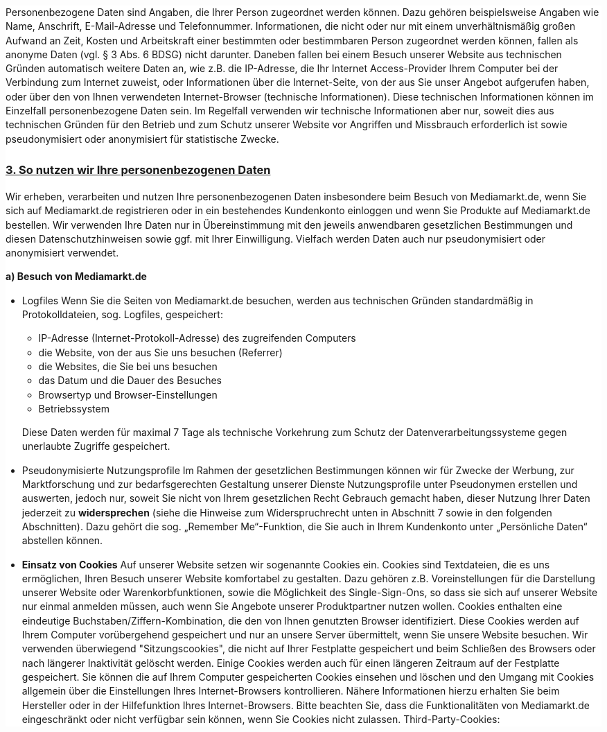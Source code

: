Personenbezogene Daten sind Angaben, die Ihrer Person zugeordnet werden können. Dazu gehören beispielsweise Angaben wie Name, Anschrift, E-Mail-Adresse und Telefonnummer. Informationen, die nicht oder nur mit einem unverhältnismäßig großen Aufwand an Zeit, Kosten und Arbeitskraft einer bestimmten oder bestimmbaren Person zugeordnet werden können, fallen als anonyme Daten (vgl. § 3 Abs. 6 BDSG) nicht darunter.
Daneben fallen bei einem Besuch unserer Website aus technischen Gründen automatisch weitere Daten an, wie z.B. die IP-Adresse, die Ihr Internet Access-Provider Ihrem Computer bei der Verbindung zum Internet zuweist, oder Informationen über die Internet-Seite, von der aus Sie unser Angebot aufgerufen haben, oder über den von Ihnen verwendeten Internet-Browser (technische Informationen). Diese technischen Informationen können im Einzelfall personenbezogene Daten sein. Im Regelfall verwenden wir technische Informationen aber nur, soweit dies aus technischen Gründen für den Betrieb und zum Schutz unserer Website vor Angriffen und Missbrauch erforderlich ist sowie pseudonymisiert oder anonymisiert für statistische Zwecke.

### [3. So nutzen wir Ihre personenbezogenen Daten]()

Wir erheben, verarbeiten und nutzen Ihre personenbezogenen Daten insbesondere beim Besuch von Mediamarkt.de, wenn Sie sich auf Mediamarkt.de registrieren oder in ein bestehendes Kundenkonto einloggen und wenn Sie Produkte auf Mediamarkt.de bestellen. Wir verwenden Ihre Daten nur in Übereinstimmung mit den jeweils anwendbaren gesetzlichen Bestimmungen und diesen Datenschutzhinweisen sowie ggf. mit Ihrer Einwilligung. Vielfach werden Daten auch nur pseudonymisiert oder anonymisiert verwendet.

**a) Besuch von Mediamarkt.de**

-   Logfiles
    Wenn Sie die Seiten von Mediamarkt.de besuchen, werden aus technischen Gründen standardmäßig in Protokolldateien, sog. Logfiles, gespeichert:
    -   IP-Adresse (Internet-Protokoll-Adresse) des zugreifenden Computers
    -   die Website, von der aus Sie uns besuchen (Referrer)
    -   die Websites, die Sie bei uns besuchen
    -   das Datum und die Dauer des Besuches
    -   Browsertyp und Browser-Einstellungen
    -   Betriebssystem

    Diese Daten werden für maximal 7 Tage als technische Vorkehrung zum Schutz der Datenverarbeitungssysteme gegen unerlaubte Zugriffe gespeichert.
-   Pseudonymisierte Nutzungsprofile
    Im Rahmen der gesetzlichen Bestimmungen können wir für Zwecke der Werbung, zur Marktforschung und zur bedarfsgerechten Gestaltung unserer Dienste Nutzungsprofile unter Pseudonymen erstellen und auswerten, jedoch nur, soweit Sie nicht von Ihrem gesetzlichen Recht Gebrauch gemacht haben, dieser Nutzung Ihrer Daten jederzeit zu **widersprechen** (siehe die Hinweise zum Widerspruchrecht unten in Abschnitt 7 sowie in den folgenden Abschnitten). Dazu gehört die sog. „Remember Me“-Funktion, die Sie auch in Ihrem Kundenkonto unter „Persönliche Daten“ abstellen können.
-   []()**Einsatz von Cookies**
    Auf unserer Website setzen wir sogenannte Cookies ein. Cookies sind Textdateien, die es uns ermöglichen, Ihren Besuch unserer Website komfortabel zu gestalten. Dazu gehören z.B. Voreinstellungen für die Darstellung unserer Website oder Warenkorbfunktionen, sowie die Möglichkeit des Single-Sign-Ons, so dass sie sich auf unserer Website nur einmal anmelden müssen, auch wenn Sie Angebote unserer Produktpartner nutzen wollen. Cookies enthalten eine eindeutige Buchstaben/Ziffern-Kombination, die den von Ihnen genutzten Browser identifiziert. Diese Cookies werden auf Ihrem Computer vorübergehend gespeichert und nur an unsere Server übermittelt, wenn Sie unsere Website besuchen. Wir verwenden überwiegend "Sitzungscookies", die nicht auf Ihrer Festplatte gespeichert und beim Schließen des Browsers oder nach längerer Inaktivität gelöscht werden. Einige Cookies werden auch für einen längeren Zeitraum auf der Festplatte gespeichert.
    Sie können die auf Ihrem Computer gespeicherten Cookies einsehen und löschen und den Umgang mit Cookies allgemein über die Einstellungen Ihres Internet-Browsers kontrollieren. Nähere Informationen hierzu erhalten Sie beim Hersteller oder in der Hilfefunktion Ihres Internet-Browsers. Bitte beachten Sie, dass die Funktionalitäten von Mediamarkt.de eingeschränkt oder nicht verfügbar sein können, wenn Sie Cookies nicht zulassen.
    Third-Party-Cookies: